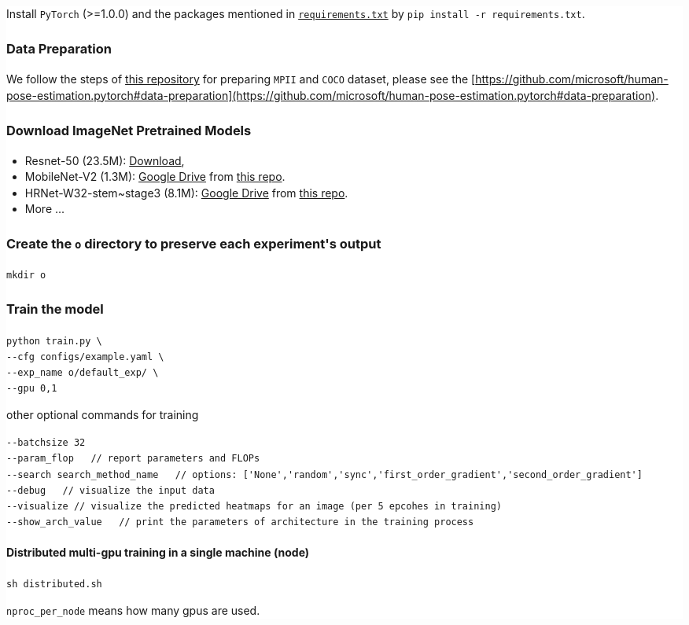 Install `PyTorch` (>=1.0.0) and the packages mentioned in [`requirements.txt`](requirements.txt) by `pip install -r requirements.txt`.

### Data Preparation

We follow the steps of [this repository](https://github.com/microsoft/human-pose-estimation.pytorch) for preparing `MPII` and `COCO` dataset, please see the [https://github.com/microsoft/human-pose-estimation.pytorch#data-preparation](https://github.com/microsoft/human-pose-estimation.pytorch#data-preparation).

### Download ImageNet Pretrained Models

- Resnet-50 (23.5M): [Download](https://download.pytorch.org/models/resnet50-19c8e357.pth), 
- MobileNet-V2 (1.3M): [Google Drive](https://drive.google.com/open?id=1jlto6HRVD3ipNkAl1lNhDbkBp7HylaqR) from [this repo](https://github.com/tonylins/pytorch-mobilenet-v2).
- HRNet-W32-stem~stage3 (8.1M): [Google Drive](https://drive.google.com/drive/folders/1hOTihvbyIxsm5ygDpbUuJ7O_tzv4oXjC?usp=sharing) from [this repo](https://github.com/leoxiaobin/deep-high-resolution-net.pytorch). 
- More ...

### Create the `o` directory to preserve each experiment's output 

```
mkdir o  
```

### Train the model

```
python train.py \
--cfg configs/example.yaml \
--exp_name o/default_exp/ \
--gpu 0,1 
```
other optional commands for training

```
--batchsize 32  
--param_flop   // report parameters and FLOPs
--search search_method_name   // options: ['None','random','sync','first_order_gradient','second_order_gradient']
--debug   // visualize the input data
--visualize // visualize the predicted heatmaps for an image (per 5 epcohes in training)
--show_arch_value   // print the parameters of architecture in the training process
```

#### Distributed multi-gpu training in a single machine (node)

```
sh distributed.sh
```
`nproc_per_node` means how many gpus are used.

